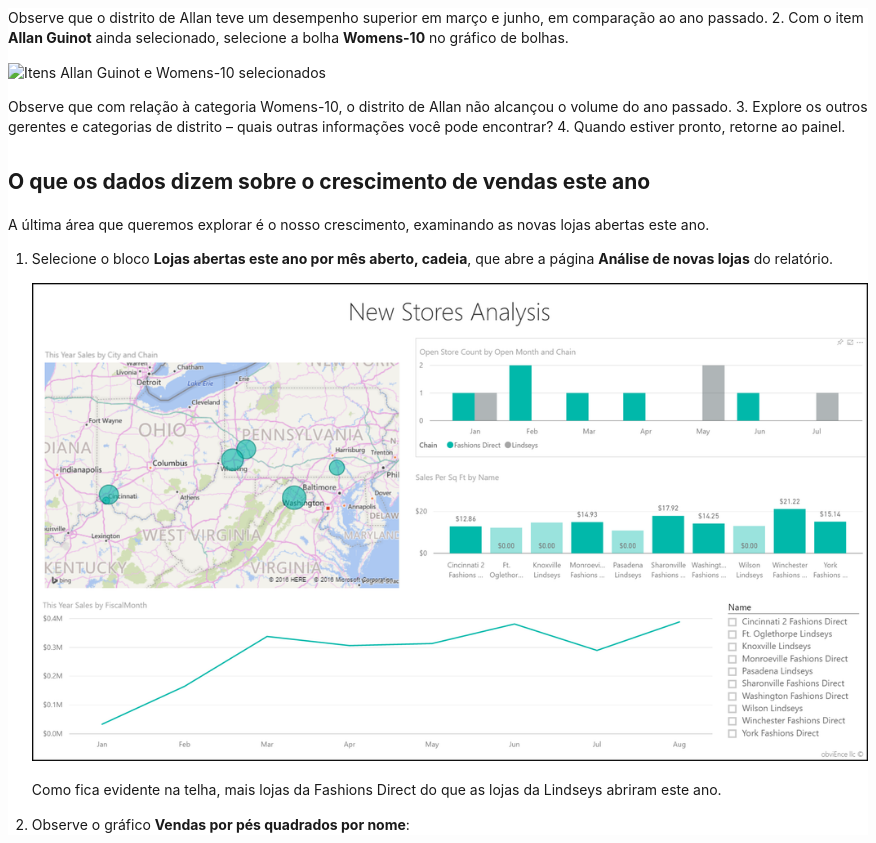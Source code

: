    Observe que o distrito de Allan teve um desempenho superior em março e junho, em comparação ao ano passado.
2. Com o item **Allan Guinot** ainda selecionado, selecione a bolha **Womens-10** no gráfico de bolhas.

   ![Itens Allan Guinot e Womens-10 selecionados](media/sample-retail-analysis/power-bi-allan.png)

   Observe que com relação à categoria Womens-10, o distrito de Allan não alcançou o volume do ano passado.
3. Explore os outros gerentes e categorias de distrito – quais outras informações você pode encontrar?
4. Quando estiver pronto, retorne ao painel.

## <a name="what-the-data-says-about-sales-growth-this-year"></a>O que os dados dizem sobre o crescimento de vendas este ano
A última área que queremos explorar é o nosso crescimento, examinando as novas lojas abertas este ano.

1. Selecione o bloco **Lojas abertas este ano por mês aberto, cadeia**, que abre a página **Análise de novas lojas** do relatório.

   ![Página Análise de Novas Lojas](media/sample-retail-analysis/retail15.png)

   Como fica evidente na telha, mais lojas da Fashions Direct do que as lojas da Lindseys abriram este ano.
2. Observe o gráfico **Vendas por pés quadrados por nome**:
